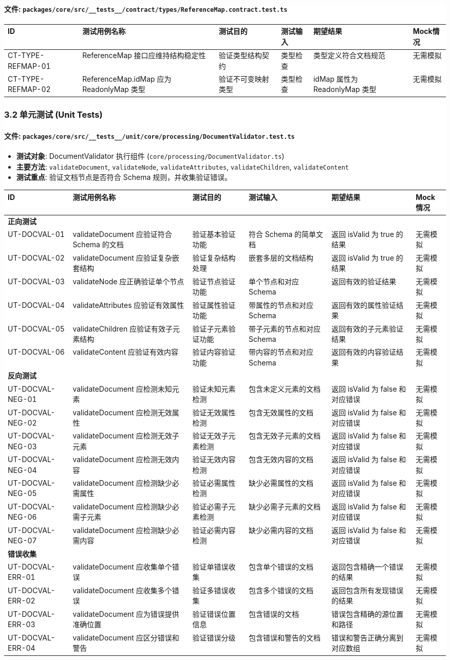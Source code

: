 #### 文件: `packages/core/src/__tests__/contract/types/ReferenceMap.contract.test.ts`

| ID | 测试用例名称 | 测试目的 | 测试输入 | 期望结果 | Mock情况 |
|:---|:------------|:---------|:---------|:---------|:---------|
| CT-TYPE-REFMAP-01 | ReferenceMap 接口应维持结构稳定性 | 验证类型结构契约 | 类型检查 | 类型定义符合文档规范 | 无需模拟 |
| CT-TYPE-REFMAP-02 | ReferenceMap.idMap 应为 ReadonlyMap 类型 | 验证不可变映射类型 | 类型检查 | idMap 属性为 ReadonlyMap 类型 | 无需模拟 |

### 3.2 单元测试 (Unit Tests)

#### 文件: `packages/core/src/__tests__/unit/core/processing/DocumentValidator.test.ts`

* **测试对象**: DocumentValidator 执行组件 (`core/processing/DocumentValidator.ts`)
* **主要方法**: `validateDocument`, `validateNode`, `validateAttributes`, `validateChildren`, `validateContent`
* **测试重点**: 验证文档节点是否符合 Schema 规则，并收集验证错误。

| ID | 测试用例名称 | 测试目的 | 测试输入 | 期望结果 | Mock情况 |
|:---|:------------|:---------|:---------|:---------|:---------|
| **正向测试** |
| UT-DOCVAL-01 | validateDocument 应验证符合 Schema 的文档 | 验证基本验证功能 | 符合 Schema 的简单文档 | 返回 isValid 为 true 的结果 | 无需模拟 |
| UT-DOCVAL-02 | validateDocument 应验证复杂嵌套结构 | 验证复杂结构处理 | 嵌套多层的文档结构 | 返回 isValid 为 true 的结果 | 无需模拟 |
| UT-DOCVAL-03 | validateNode 应正确验证单个节点 | 验证节点验证功能 | 单个节点和对应 Schema | 返回有效的验证结果 | 无需模拟 |
| UT-DOCVAL-04 | validateAttributes 应验证有效属性 | 验证属性验证功能 | 带属性的节点和对应 Schema | 返回有效的属性验证结果 | 无需模拟 |
| UT-DOCVAL-05 | validateChildren 应验证有效子元素结构 | 验证子元素验证功能 | 带子元素的节点和对应 Schema | 返回有效的子元素验证结果 | 无需模拟 |
| UT-DOCVAL-06 | validateContent 应验证有效内容 | 验证内容验证功能 | 带内容的节点和对应 Schema | 返回有效的内容验证结果 | 无需模拟 |
| **反向测试** |
| UT-DOCVAL-NEG-01 | validateDocument 应检测未知元素 | 验证未知元素检测 | 包含未定义元素的文档 | 返回 isValid 为 false 和对应错误 | 无需模拟 |
| UT-DOCVAL-NEG-02 | validateDocument 应检测无效属性 | 验证无效属性检测 | 包含无效属性的文档 | 返回 isValid 为 false 和对应错误 | 无需模拟 |
| UT-DOCVAL-NEG-03 | validateDocument 应检测无效子元素 | 验证无效子元素检测 | 包含无效子元素的文档 | 返回 isValid 为 false 和对应错误 | 无需模拟 |
| UT-DOCVAL-NEG-04 | validateDocument 应检测无效内容 | 验证无效内容检测 | 包含无效内容的文档 | 返回 isValid 为 false 和对应错误 | 无需模拟 |
| UT-DOCVAL-NEG-05 | validateDocument 应检测缺少必需属性 | 验证必需属性检测 | 缺少必需属性的文档 | 返回 isValid 为 false 和对应错误 | 无需模拟 |
| UT-DOCVAL-NEG-06 | validateDocument 应检测缺少必需子元素 | 验证必需子元素检测 | 缺少必需子元素的文档 | 返回 isValid 为 false 和对应错误 | 无需模拟 |
| UT-DOCVAL-NEG-07 | validateDocument 应检测缺少必需内容 | 验证必需内容检测 | 缺少必需内容的文档 | 返回 isValid 为 false 和对应错误 | 无需模拟 |
| **错误收集** |
| UT-DOCVAL-ERR-01 | validateDocument 应收集单个错误 | 验证单错误收集 | 包含单个错误的文档 | 返回包含精确一个错误的结果 | 无需模拟 |
| UT-DOCVAL-ERR-02 | validateDocument 应收集多个错误 | 验证多错误收集 | 包含多个错误的文档 | 返回包含所有发现错误的结果 | 无需模拟 |
| UT-DOCVAL-ERR-03 | validateDocument 应为错误提供准确位置 | 验证错误位置信息 | 包含错误的文档 | 错误包含精确的源位置和路径 | 无需模拟 |
| UT-DOCVAL-ERR-04 | validateDocument 应区分错误和警告 | 验证错误分级 | 包含错误和警告的文档 | 错误和警告正确分离到对应数组 | 无需模拟 |
